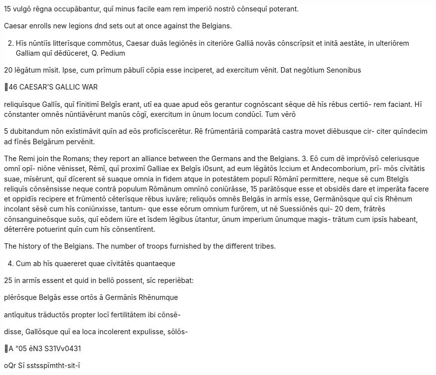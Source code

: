 15 vulgō rēgna occupābantur, quī minus facile eam rem
imperiō nostrō cōnsequī poterant.

Caesar enrolls new legions dnd sets out at once against the Belgians.

2. Hīs nūntiīs litterīsque commōtus, Caesar duās
legiōnēs in citeriōre Galliā novās cōnscrīpsit et initā
aestāte, in ulteriōrem Galliam quī dēdūceret, Q. Pedium

20 lēgātum mīsit. Ipse, cum prīmum pābulī cōpia esse
inciperet, ad exercitum vēnit. Dat negōtium Senonibus

46 CAESAR’S GALLIC WAR

reliquīsque Gallīs, quī fīnitimī Belgīs erant, utī ea quae
apud eōs gerantur cognōscant sēque dē hīs rēbus certiō-
rem faciant. Hī cōnstanter omnēs nūntiāvērunt manūs
cōgī, exercitum in ūnum locum condūcī. Tum vērō

5 dubitandum nōn exīstimāvit quīn ad eōs proficīscerētur.
Rē frūmentāriā comparātā castra movet diēbusque cir-
citer quīndecim ad fīnēs Belgārum pervēnit.

The Remi join the Romans; they report an alliance between the
Germans and the Belgians.
3. Eō cum dē imprōvīsō celeriusque omnī opī-
niōne vēnisset, Rēmī, quī proximī Galliae ex Belgīs
i0sunt, ad eum lēgātōs Iccium et Andecomborium, prī-
mōs cīvitātis suae, mīsērunt, quī dīcerent sē suaque
omnia in fidem atque in potestātem populī Rōmānī
permittere, neque sē cum Btelgīs reliquīs cōnsēnsisse
neque contrā populum Rōmānum omnīnō coniūrāsse,
15 parātōsque esse et obsidēs dare et imperāta facere et
oppidīs recipere et frūmentō cēterīsque rēbus iuvāre;
reliquōs omnēs Belgās in armīs esse, Germānōsque quī
cis Rhēnum incolant sēsē cum hīs coniūnxisse, tantum-
que esse eōrum omnium furōrem, ut nē Suessiōnēs qui-
20 dem, frātrēs cōnsanguineōsque suōs, quī eōdem iūre et
īsdem lēgibus ūtantur, ūnum imperium ūnumque magis-
trātum cum ipsīs habeant, dēterrēre potuerint quīn cum
hīs cōnsentīrent.

The history of the Belgians. The number of troops furnished by the
different tribes.

4. Cum ab hīs quaereret quae cīvitātēs quantaeque

25 in armīs essent et quid in bellō possent, sīc reperiēbat:

plērōsque Belgās esse ortōs ā Germānīs Rhēnumque

antīquitus trāductōs propter locī fertilitātem ibi cōnsē-

disse, Gallōsque quī ea loca incolerent expulisse, sōlōs-

A “05 ēN3 S31Vv0431

oQr Sī sstsspīmtht-sit-ī
